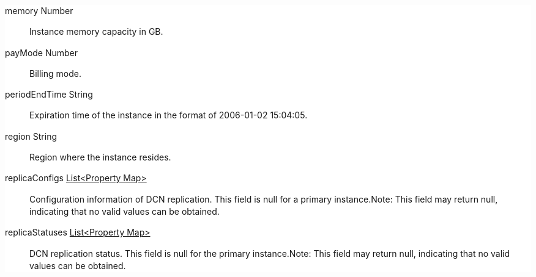 <a data-swiftype-name="resource-property" data-swiftype-type="text" href="#memory_yaml" style="color: inherit; text-decoration: inherit;">memory</a>
</span>
        <span class="property-indicator"></span>
        <span class="property-type">Number</span>
    </dt>
    <dd><p>Instance memory capacity in GB.</p>
</dd><dt class="property-required"
            title="Required">
        <span id="paymode_yaml">
<a data-swiftype-name="resource-property" data-swiftype-type="text" href="#paymode_yaml" style="color: inherit; text-decoration: inherit;">pay<wbr>Mode</a>
</span>
        <span class="property-indicator"></span>
        <span class="property-type">Number</span>
    </dt>
    <dd><p>Billing mode.</p>
</dd><dt class="property-required"
            title="Required">
        <span id="periodendtime_yaml">
<a data-swiftype-name="resource-property" data-swiftype-type="text" href="#periodendtime_yaml" style="color: inherit; text-decoration: inherit;">period<wbr>End<wbr>Time</a>
</span>
        <span class="property-indicator"></span>
        <span class="property-type">String</span>
    </dt>
    <dd><p>Expiration time of the instance in the format of 2006-01-02 15:04:05.</p>
</dd><dt class="property-required"
            title="Required">
        <span id="region_yaml">
<a data-swiftype-name="resource-property" data-swiftype-type="text" href="#region_yaml" style="color: inherit; text-decoration: inherit;">region</a>
</span>
        <span class="property-indicator"></span>
        <span class="property-type">String</span>
    </dt>
    <dd><p>Region where the instance resides.</p>
</dd><dt class="property-required"
            title="Required">
        <span id="replicaconfigs_yaml">
<a data-swiftype-name="resource-property" data-swiftype-type="text" href="#replicaconfigs_yaml" style="color: inherit; text-decoration: inherit;">replica<wbr>Configs</a>
</span>
        <span class="property-indicator"></span>
        <span class="property-type"><a href="#getdcndetaildcndetailreplicaconfig">List&lt;Property Map&gt;</a></span>
    </dt>
    <dd><p>Configuration information of DCN replication. This field is null for a primary instance.Note: This field may return null, indicating that no valid values can be obtained.</p>
</dd><dt class="property-required"
            title="Required">
        <span id="replicastatuses_yaml">
<a data-swiftype-name="resource-property" data-swiftype-type="text" href="#replicastatuses_yaml" style="color: inherit; text-decoration: inherit;">replica<wbr>Statuses</a>
</span>
        <span class="property-indicator"></span>
        <span class="property-type"><a href="#getdcndetaildcndetailreplicastatus">List&lt;Property Map&gt;</a></span>
    </dt>
    <dd><p>DCN replication status. This field is null for the primary instance.Note: This field may return null, indicating that no valid values can be obtained.</p>
</dd><dt class="property-required"
            title="Required">
        <span id="status_yaml">